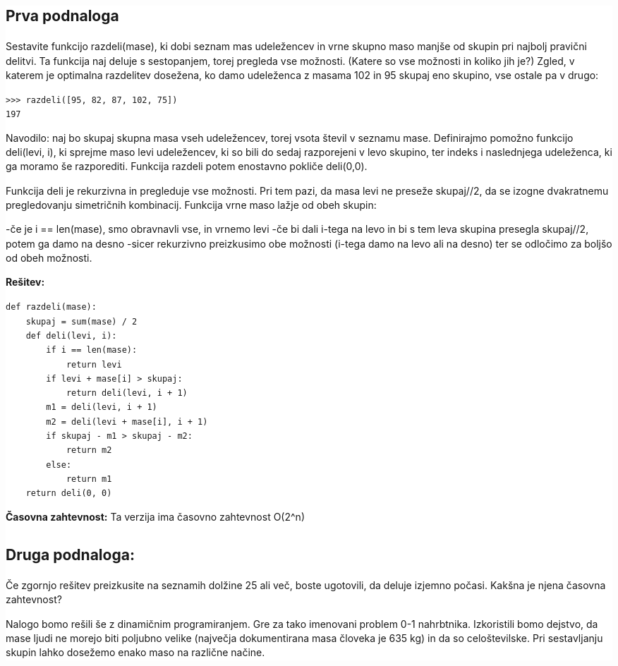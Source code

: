 ## Prva podnaloga
Sestavite funkcijo razdeli(mase), ki dobi seznam mas udeležencev in vrne skupno maso manjše od skupin pri najbolj pravični delitvi. Ta funkcija naj deluje s sestopanjem, torej pregleda vse možnosti. (Katere so vse možnosti in koliko jih je?) Zgled, v katerem je optimalna razdelitev dosežena, ko damo udeleženca z masama 102 in 95 skupaj eno skupino, vse ostale pa v drugo:
```
>>> razdeli([95, 82, 87, 102, 75])
197
```
Navodilo: naj bo skupaj skupna masa vseh udeležencev, torej vsota števil v seznamu mase. Definirajmo pomožno funkcijo deli(levi, i), ki sprejme maso levi udeležencev, ki so bili do sedaj razporejeni v levo skupino, ter indeks i naslednjega udeleženca, ki ga moramo še razporediti. Funkcija razdeli potem enostavno pokliče deli(0,0).

Funkcija deli je rekurzivna in pregleduje vse možnosti. Pri tem pazi, da masa levi ne preseže skupaj//2, da se izogne dvakratnemu pregledovanju simetričnih kombinacij. Funkcija vrne maso lažje od obeh skupin:

-če je i == len(mase), smo obravnavli vse, in vrnemo levi
-če bi dali i-tega na levo in bi s tem leva skupina presegla skupaj//2, potem ga damo na desno
-sicer rekurzivno preizkusimo obe možnosti (i-tega damo na levo ali na desno) ter se odločimo za boljšo od obeh možnosti.

**Rešitev:**
```
def razdeli(mase):
    skupaj = sum(mase) / 2
    def deli(levi, i):
        if i == len(mase):
            return levi
        if levi + mase[i] > skupaj:
            return deli(levi, i + 1)
        m1 = deli(levi, i + 1)
        m2 = deli(levi + mase[i], i + 1)
        if skupaj - m1 > skupaj - m2:
            return m2
        else:
            return m1
    return deli(0, 0)
```
**Časovna zahtevnost:**
Ta verzija ima časovno zahtevnost O(2^n)

## Druga podnaloga:
Če zgornjo rešitev preizkusite na seznamih dolžine 25 ali več, boste ugotovili, da deluje izjemno počasi. Kakšna je njena časovna zahtevnost?

Nalogo bomo rešili še z dinamičnim programiranjem. Gre za tako imenovani problem 0-1 nahrbtnika. Izkoristili bomo dejstvo, da mase ljudi ne morejo biti poljubno velike (največja dokumentirana masa človeka je 635 kg) in da so celoštevilske. Pri sestavljanju skupin lahko dosežemo enako maso na različne načine.
